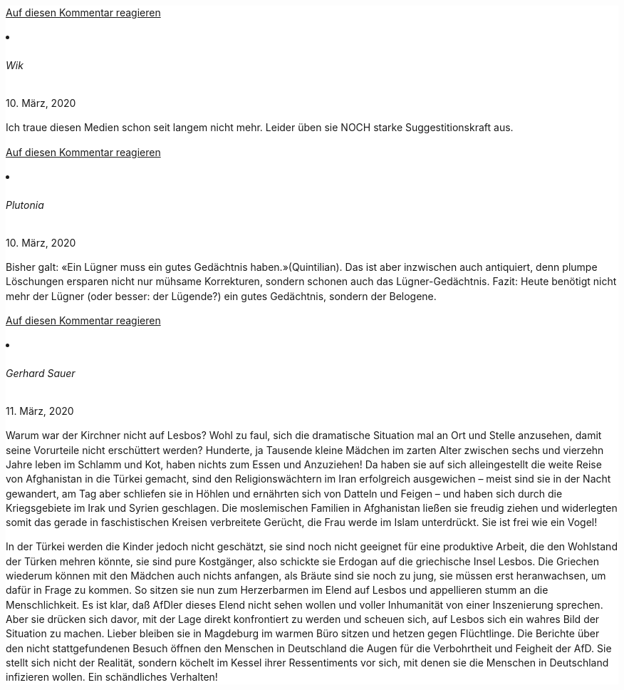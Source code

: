 <a rel="nofollow" class="comment-reply-link" href="#comment-36339" data-commentid="36339" data-postid="10735" data-belowelement="comment-36339" data-respondelement="respond" data-replyto="Antworte auf Wolfgang Moser" aria-label="Antworte auf Wolfgang Moser">Auf diesen Kommentar reagieren</a> 


</li>
<li class="comment odd alt thread-odd thread-alt depth-1 clearfix" id="li-comment-36349">
<h6 class="author">Wik</h6> <span class="date">10. März, 2020</span>



Ich traue diesen Medien schon seit langem nicht mehr. Leider üben sie NOCH starke Suggestitionskraft aus.

<a rel="nofollow" class="comment-reply-link" href="#comment-36349" data-commentid="36349" data-postid="10735" data-belowelement="comment-36349" data-respondelement="respond" data-replyto="Antworte auf Wik" aria-label="Antworte auf Wik">Auf diesen Kommentar reagieren</a> 


</li>
<li class="comment even thread-even depth-1 clearfix" id="li-comment-36387">
<h6 class="author">Plutonia</h6> <span class="date">10. März, 2020</span>



Bisher galt: «Ein Lügner muss ein gutes Gedächtnis haben.»(Quintilian). Das ist aber inzwischen auch antiquiert, denn plumpe Löschungen ersparen nicht nur mühsame Korrekturen, sondern schonen auch das Lügner-Gedächtnis. Fazit: Heute benötigt nicht mehr der Lügner (oder besser: der Lügende?) ein gutes Gedächtnis, sondern der Belogene.

<a rel="nofollow" class="comment-reply-link" href="#comment-36387" data-commentid="36387" data-postid="10735" data-belowelement="comment-36387" data-respondelement="respond" data-replyto="Antworte auf Plutonia" aria-label="Antworte auf Plutonia">Auf diesen Kommentar reagieren</a> 


</li>
<li class="comment odd alt thread-odd thread-alt depth-1 clearfix" id="li-comment-36484">
<h6 class="author">Gerhard Sauer</h6> <span class="date">11. März, 2020</span>



Warum war der Kirchner nicht auf Lesbos? Wohl zu faul, sich die dramatische Situation mal an Ort und Stelle anzusehen, damit seine Vorurteile nicht erschüttert werden? Hunderte, ja Tausende kleine Mädchen im zarten Alter zwischen sechs und vierzehn Jahre leben im Schlamm und Kot, haben nichts zum Essen und Anzuziehen! Da haben sie auf sich alleingestellt die weite Reise von Afghanistan in die Türkei gemacht, sind den Religionswächtern im Iran erfolgreich ausgewichen – meist sind sie in der Nacht gewandert, am Tag aber schliefen sie in Höhlen und ernährten sich von Datteln und Feigen – und haben sich durch die Kriegsgebiete im Irak und Syrien geschlagen. Die moslemischen Familien in Afghanistan ließen sie freudig ziehen und widerlegten somit das gerade in faschistischen Kreisen verbreitete Gerücht, die Frau werde im Islam unterdrückt. Sie ist frei wie ein Vogel! 

In der Türkei werden die Kinder jedoch nicht geschätzt, sie sind noch nicht geeignet für eine produktive Arbeit, die den Wohlstand der Türken mehren könnte, sie sind pure Kostgänger, also schickte sie Erdogan auf die griechische Insel Lesbos. Die Griechen wiederum können mit den Mädchen auch nichts anfangen, als Bräute sind sie noch zu jung, sie müssen erst heranwachsen, um dafür in Frage zu kommen. So sitzen sie nun zum Herzerbarmen im Elend auf Lesbos und appellieren stumm an die Menschlichkeit. Es ist klar, daß AfDler dieses Elend nicht sehen wollen und voller Inhumanität von einer Inszenierung sprechen. Aber sie drücken sich davor, mit der Lage direkt konfrontiert zu werden und scheuen sich, auf Lesbos sich ein wahres Bild der Situation zu machen. Lieber bleiben sie in Magdeburg im warmen Büro sitzen und hetzen gegen Flüchtlinge. Die Berichte über den nicht stattgefundenen Besuch öffnen den Menschen in Deutschland die Augen für die Verbohrtheit und Feigheit der AfD. Sie stellt sich nicht der Realität, sondern köchelt im Kessel ihrer Ressentiments vor sich, mit denen sie die Menschen in Deutschland infizieren wollen. Ein schändliches Verhalten!
